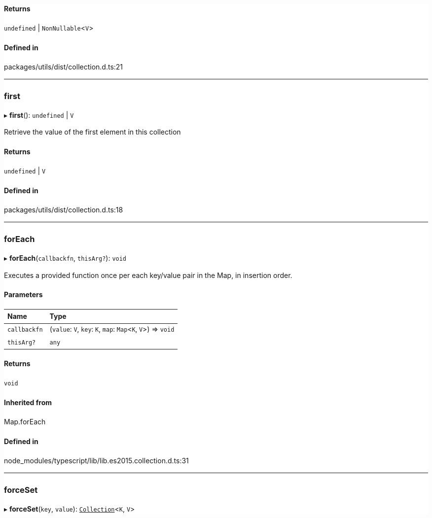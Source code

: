 #### Returns

`undefined` \| `NonNullable`<`V`\>

#### Defined in

packages/utils/dist/collection.d.ts:21

---

### first

▸ **first**(): `undefined` \| `V`

Retrieve the value of the first element in this collection

#### Returns

`undefined` \| `V`

#### Defined in

packages/utils/dist/collection.d.ts:18

---

### forEach

▸ **forEach**(`callbackfn`, `thisArg?`): `void`

Executes a provided function once per each key/value pair in the Map, in insertion order.

#### Parameters

| Name         | Type                                                          |
| :----------- | :------------------------------------------------------------ |
| `callbackfn` | (`value`: `V`, `key`: `K`, `map`: `Map`<`K`, `V`\>) => `void` |
| `thisArg?`   | `any`                                                         |

#### Returns

`void`

#### Inherited from

Map.forEach

#### Defined in

node_modules/typescript/lib/lib.es2015.collection.d.ts:31

---

### forceSet

▸ **forceSet**(`key`, `value`): [`Collection`](discordeno_rest.Collection.md)<`K`, `V`\>
